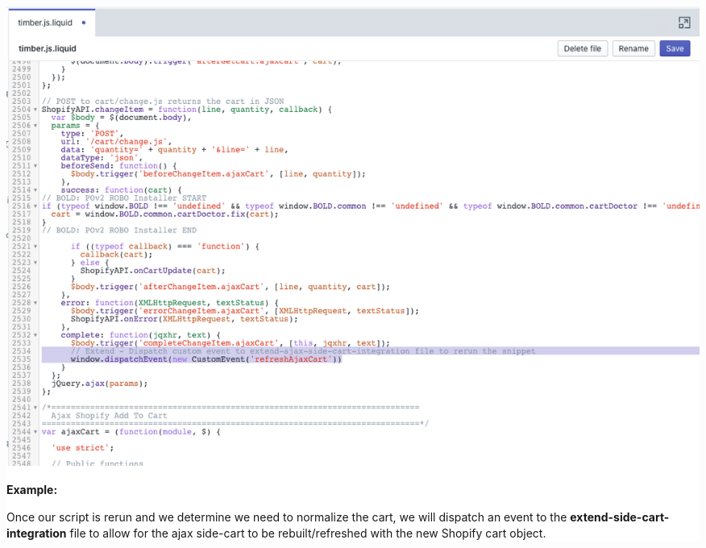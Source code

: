 <img src="assets/images/ajax-side-cart-rerun.png">

**Example:**

Once our script is rerun and we determine we need to normalize the cart, we will dispatch an event to the **extend-side-cart-integration** file to allow for the ajax side-cart to be rebuilt/refreshed with the new Shopify cart object.
